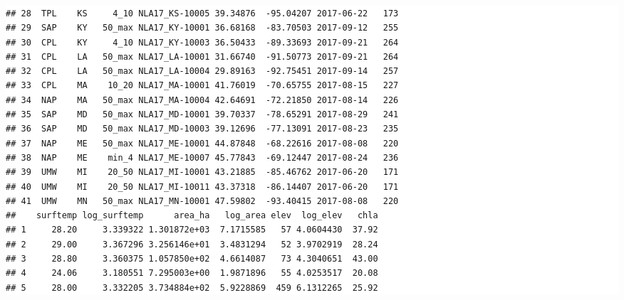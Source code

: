    ## 28  TPL    KS     4_10 NLA17_KS-10005 39.34876  -95.04207 2017-06-22   173
    ## 29  SAP    KY   50_max NLA17_KY-10001 36.68168  -83.70503 2017-09-12   255
    ## 30  CPL    KY     4_10 NLA17_KY-10003 36.50433  -89.33693 2017-09-21   264
    ## 31  CPL    LA   50_max NLA17_LA-10001 31.66740  -91.50773 2017-09-21   264
    ## 32  CPL    LA   50_max NLA17_LA-10004 29.89163  -92.75451 2017-09-14   257
    ## 33  CPL    MA    10_20 NLA17_MA-10001 41.76019  -70.65755 2017-08-15   227
    ## 34  NAP    MA   50_max NLA17_MA-10004 42.64691  -72.21850 2017-08-14   226
    ## 35  SAP    MD   50_max NLA17_MD-10001 39.70337  -78.65291 2017-08-29   241
    ## 36  SAP    MD   50_max NLA17_MD-10003 39.12696  -77.13091 2017-08-23   235
    ## 37  NAP    ME   50_max NLA17_ME-10001 44.87848  -68.22616 2017-08-08   220
    ## 38  NAP    ME    min_4 NLA17_ME-10007 45.77843  -69.12447 2017-08-24   236
    ## 39  UMW    MI    20_50 NLA17_MI-10001 43.21885  -85.46762 2017-06-20   171
    ## 40  UMW    MI    20_50 NLA17_MI-10011 43.37318  -86.14407 2017-06-20   171
    ## 41  UMW    MN   50_max NLA17_MN-10001 47.59802  -93.40415 2017-08-08   220
    ##    surftemp log_surftemp      area_ha   log_area elev  log_elev   chla
    ## 1     28.20     3.339322 1.301872e+03  7.1715585   57 4.0604430  37.92
    ## 2     29.00     3.367296 3.256146e+01  3.4831294   52 3.9702919  28.24
    ## 3     28.80     3.360375 1.057850e+02  4.6614087   73 4.3040651  43.00
    ## 4     24.06     3.180551 7.295003e+00  1.9871896   55 4.0253517  20.08
    ## 5     28.00     3.332205 3.734884e+02  5.9228869  459 6.1312265  25.92
